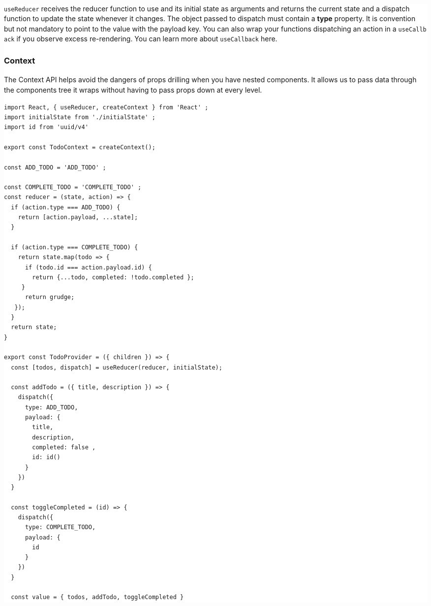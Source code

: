 `useReducer` receives the reducer function to use and its initial state as arguments and returns the current state and a dispatch function to update the state whenever it changes. The object passed to dispatch must contain a **type** property. It is convention but not mandatory to point to the value with the payload key. You can also wrap your functions dispatching an action in a `useCallback` if you observe excess re-rendering. You can learn more about `useCallback` here.

### Context

The Context API helps avoid the dangers of props drilling when you have nested components. It allows us to pass data through the components tree it wraps without having to pass props down at every level.

```react
import React, { useReducer, createContext } from 'React' ;
import initialState from './initialState' ;
import id from 'uuid/v4'

export const TodoContext = createContext();

const ADD_TODO = 'ADD_TODO' ;

const COMPLETE_TODO = 'COMPLETE_TODO' ;
const reducer = (state, action) => {
  if (action.type === ADD_TODO) {
    return [action.payload, ...state];
  }

  if (action.type === COMPLETE_TODO) {
    return state.map(todo => {
      if (todo.id === action.payload.id) {
        return {...todo, completed: !todo.completed };
     }
      return grudge;
   });
  }
  return state;
}

export const TodoProvider = ({ children }) => {
  const [todos, dispatch] = useReducer(reducer, initialState);

  const addTodo = ({ title, description }) => {
    dispatch({
      type: ADD_TODO,
      payload: {
        title,
        description,
        completed: false ,
        id: id()
      }
    })
  }

  const toggleCompleted = (id) => {
    dispatch({
      type: COMPLETE_TODO,
      payload: {
        id
      }
    })
  }

  const value = { todos, addTodo, toggleCompleted }

```